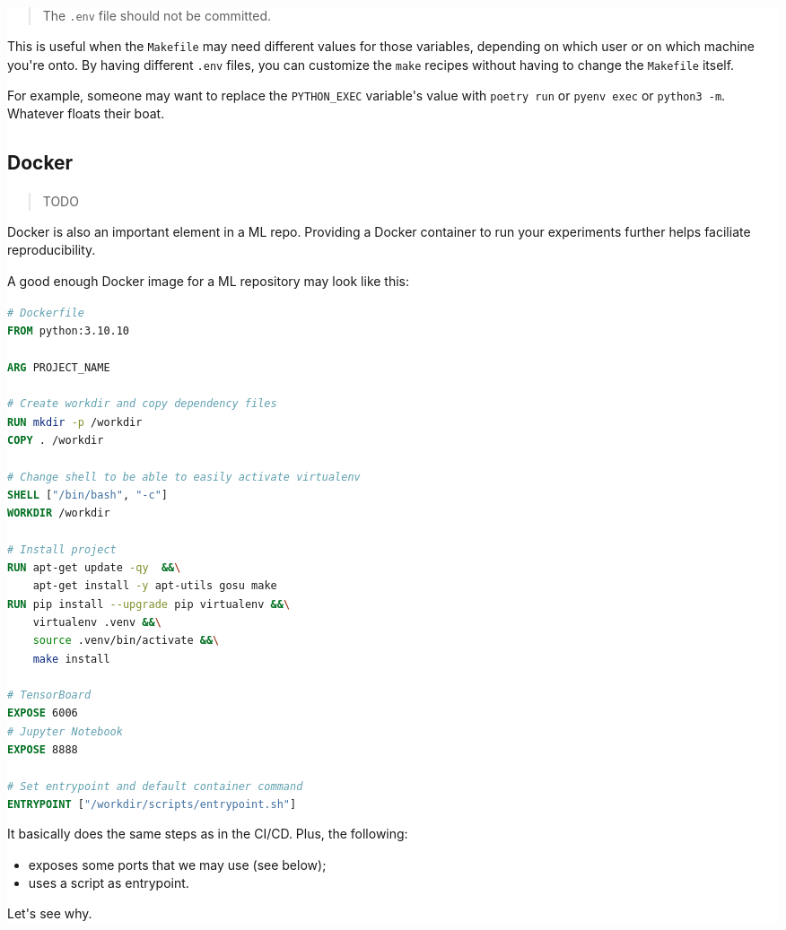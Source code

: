 > The `.env` file should not be committed.

This is useful when the `Makefile` may need different values for those variables, depending on which user or on which machine you're onto. By having different `.env` files, you can customize the `make` recipes without having to change the `Makefile` itself.

For example, someone may want to replace the `PYTHON_EXEC` variable's value with `poetry run` or `pyenv exec` or `python3 -m`. Whatever floats their boat.

## Docker

> TODO

Docker is also an important element in a ML repo. Providing a Docker container to run your experiments further helps faciliate reproducibility.

A good enough Docker image for a ML repository may look like this:

```Dockerfile
# Dockerfile
FROM python:3.10.10

ARG PROJECT_NAME

# Create workdir and copy dependency files
RUN mkdir -p /workdir
COPY . /workdir

# Change shell to be able to easily activate virtualenv
SHELL ["/bin/bash", "-c"]
WORKDIR /workdir

# Install project
RUN apt-get update -qy  &&\
    apt-get install -y apt-utils gosu make
RUN pip install --upgrade pip virtualenv &&\
    virtualenv .venv &&\
    source .venv/bin/activate &&\
    make install

# TensorBoard
EXPOSE 6006
# Jupyter Notebook
EXPOSE 8888

# Set entrypoint and default container command
ENTRYPOINT ["/workdir/scripts/entrypoint.sh"]
```

It basically does the same steps as in the CI/CD. Plus, the following:

- exposes some ports that we may use (see below);
- uses a script as entrypoint.

Let's see why.
